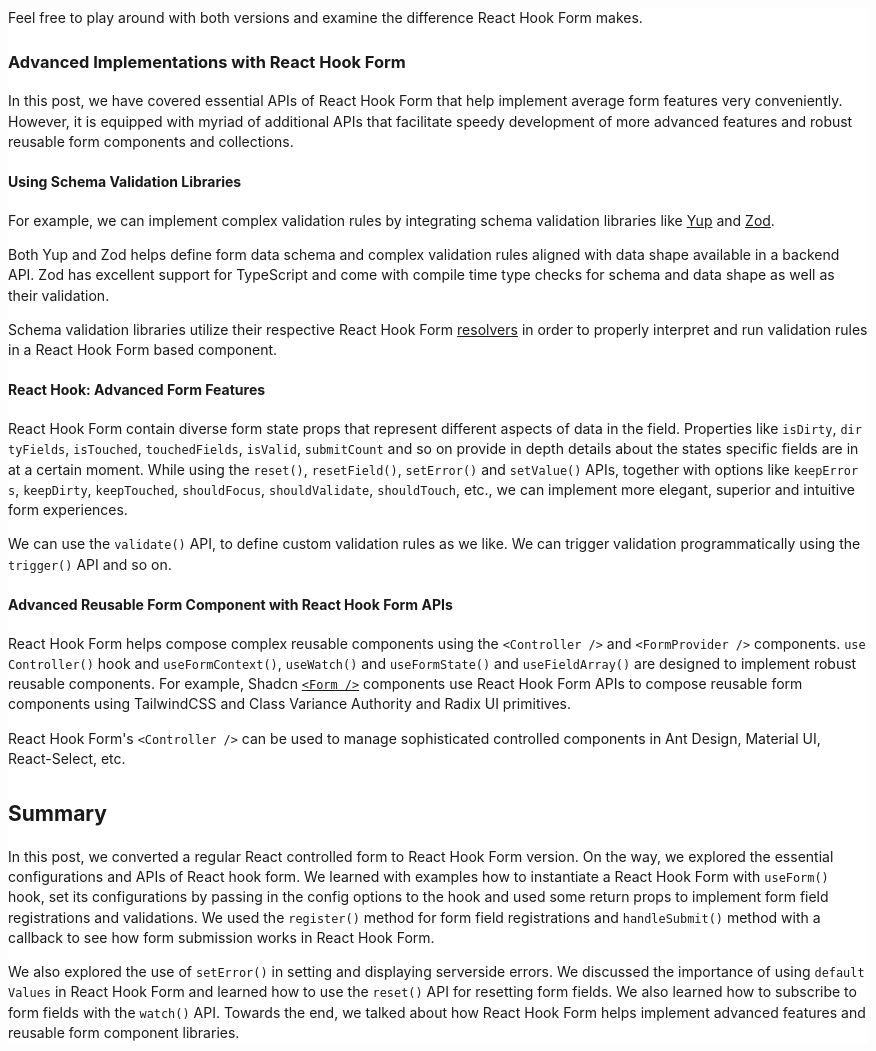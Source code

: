 Feel free to play around with both versions and examine the difference React Hook Form makes.

### Advanced Implementations with React Hook Form

In this post, we have covered essential APIs of React Hook Form that help implement average form features very conveniently. However, it is equipped with myriad of additional APIs that facilitate speedy development of more advanced features and robust reusable form components and collections.

#### Using Schema Validation Libraries

For example, we can implement complex validation rules by integrating schema validation libraries like [Yup](https://github.com/jquense/yup) and [Zod](https://zod.dev/?id=introduction).

Both Yup and Zod helps define form data schema and complex validation rules aligned with data shape available in a backend API. Zod has excellent support for TypeScript and come with compile time type checks for schema and data shape as well as their validation.

Schema validation libraries utilize their respective React Hook Form [resolvers](https://github.com/react-hook-form/resolvers) in order to properly interpret and run validation rules in a React Hook Form based component.

#### React Hook: Advanced Form Features

React Hook Form contain diverse form state props that represent different aspects of data in the field. Properties like `isDirty`, `dirtyFields`, `isTouched`, `touchedFields`, `isValid`, `submitCount` and so on provide in depth details about the states specific fields are in at a certain moment. While using the `reset()`, `resetField()`, `setError()` and `setValue()` APIs, together with options like `keepErrors`, `keepDirty`, `keepTouched`, `shouldFocus`, `shouldValidate`, `shouldTouch`, etc., we can implement more elegant, superior and intuitive form experiences.

We can use the `validate()` API, to define custom validation rules as we like. We can trigger validation programmatically using the `trigger()` API and so on.

#### Advanced Reusable Form Component with React Hook Form APIs

React Hook Form helps compose complex reusable components using the `<Controller />` and `<FormProvider />` components. `useController()` hook and `useFormContext()`, `useWatch()` and `useFormState()` and `useFieldArray()` are designed to implement robust reusable components. For example, Shadcn [`<Form />`](https://ui.shadcn.com/docs/components/form) components use React Hook Form APIs to compose reusable form components using TailwindCSS and Class Variance Authority and Radix UI primitives.

React Hook Form's `<Controller />` can be used to manage sophisticated controlled components in Ant Design, Material UI, React-Select, etc.

## Summary

In this post, we converted a regular React controlled form to React Hook Form version. On the way, we explored the essential configurations and APIs of React hook form. We learned with examples how to instantiate a React Hook Form with `useForm()` hook, set its configurations by passing in the config options to the hook and used some return props to implement form field registrations and validations. We used the `register()` method for form field registrations and `handleSubmit()` method with a callback to see how form submission works in React Hook Form.

We also explored the use of `setError()` in setting and displaying serverside errors. We discussed the importance of using `defaultValues` in React Hook Form and learned how to use the `reset()` API for resetting form fields. We also learned how to subscribe to form fields with the `watch()` API. Towards the end, we talked about how React Hook Form helps implement advanced features and reusable form component libraries.
